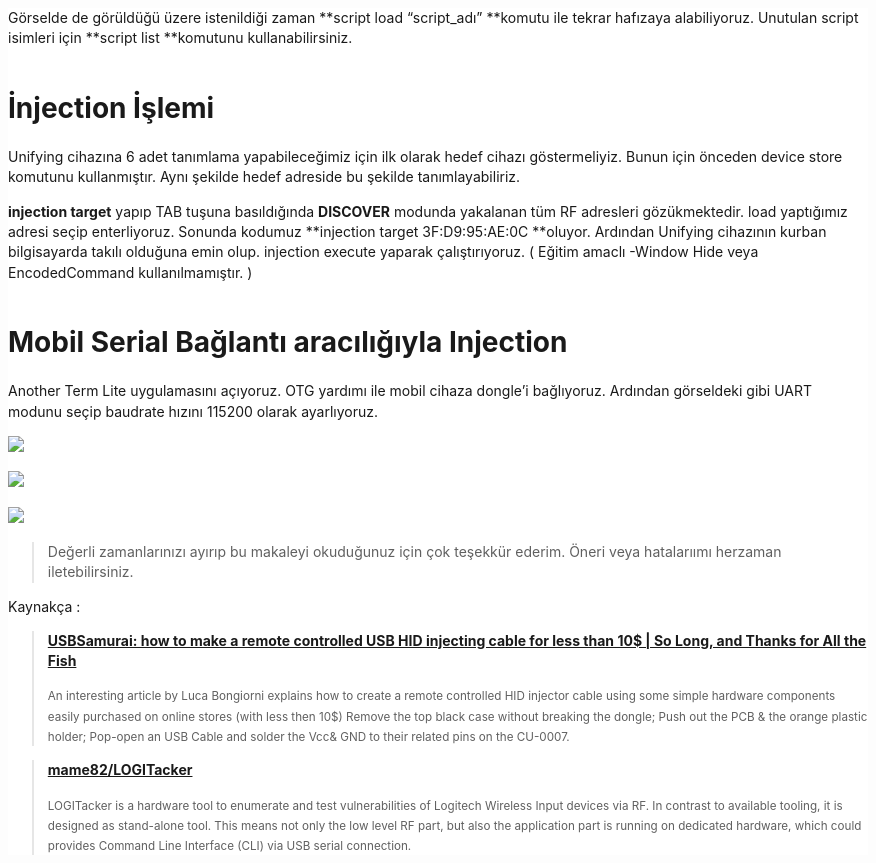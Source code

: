 Görselde de görüldüğü üzere istenildiği zaman **script load “script_adı” **komutu ile tekrar hafızaya alabiliyoruz. Unutulan script isimleri için **script list **komutunu kullanabilirsiniz.

# İnjection İşlemi

Unifying cihazına 6 adet tanımlama yapabileceğimiz için ilk olarak hedef cihazı göstermeliyiz. Bunun için önceden device store komutunu kullanmıştır. Aynı şekilde hedef adreside bu şekilde tanımlayabiliriz.

**injection target** yapıp TAB tuşuna basıldığında **DISCOVER** modunda yakalanan tüm RF adresleri gözükmektedir. load yaptığımız adresi seçip enterliyoruz. Sonunda kodumuz **injection target 3F:D9:95:AE:0C **oluyor. Ardından Unifying cihazının kurban bilgisayarda takılı olduğuna emin olup. injection execute yaparak çalıştırıyoruz. ( Eğitim amaclı -Window Hide veya EncodedCommand kullanılmamıştır. )

<iframe
                width="854"
                height="480"
                src="https://cdn.embedly.com/widgets/media.html?src=https%3A%2F%2Fwww.youtube.com%2Fembed%2Ff7V9Yf7YEuw&url=http%3A%2F%2Fwww.youtube.com%2Fwatch%3Fv%3Df7V9Yf7YEuw&image=http%3A%2F%2Fi.ytimg.com%2Fvi%2Ff7V9Yf7YEuw%2Fhqdefault.jpg&key=a19fcc184b9711e1b4764040d3dc5c07&type=text%2Fhtml&schema=youtube"
                frameborder="0"
                allow="accelerometer; autoplay; encrypted-media; gyroscope; picture-in-picture"
                allowfullscreen
              ></iframe>

# Mobil Serial Bağlantı aracılığıyla Injection

Another Term Lite uygulamasını açıyoruz. OTG yardımı ile mobil cihaza dongle’i bağlıyoruz. Ardından görseldeki gibi UART modunu seçip baudrate hızını 115200 olarak ayarlıyoruz.

![](https://cdn-images-1.medium.com/max/2152/1*azkGLHHTKqFIVs7I5rJcSw.jpeg)

![](https://cdn-images-1.medium.com/max/2154/1*xkHbiWvZX8PnzieJDhYNZg.jpeg)

![](https://cdn-images-1.medium.com/max/2146/1*Jh12K59j19w8ttmB5-pdSw.jpeg)

> Değerli zamanlarınızı ayırıp bu makaleyi okuduğunuz için çok teşekkür ederim. Öneri veya hatalarıımı herzaman iletebilirsiniz.

Kaynakça :

> [**USBSamurai: how to make a remote controlled USB HID injecting cable for less than 10\$ | So Long, and Thanks for All the Fish**](https://www.andreafortuna.org/2019/08/21/usbsamurai-how-to-make-a-remote-controlled-usb-hid-injecting-cable-for-less-than-10/)
>
> <small>An interesting article by Luca Bongiorni explains how to create a remote controlled HID injector cable using some simple hardware components easily purchased on online stores (with less then 10\$) Remove the top black case without breaking the dongle; Push out the PCB & the orange plastic holder; Pop-open an USB Cable and solder the Vcc& GND to their related pins on the CU-0007.</small>

> [**mame82/LOGITacker**](https://github.com/mame82/LOGITacker)
>
> <small>LOGITacker is a hardware tool to enumerate and test vulnerabilities of Logitech Wireless Input devices via RF. In contrast to available tooling, it is designed as stand-alone tool. This means not only the low level RF part, but also the application part is running on dedicated hardware, which could provides Command Line Interface (CLI) via USB serial connection.</small>
